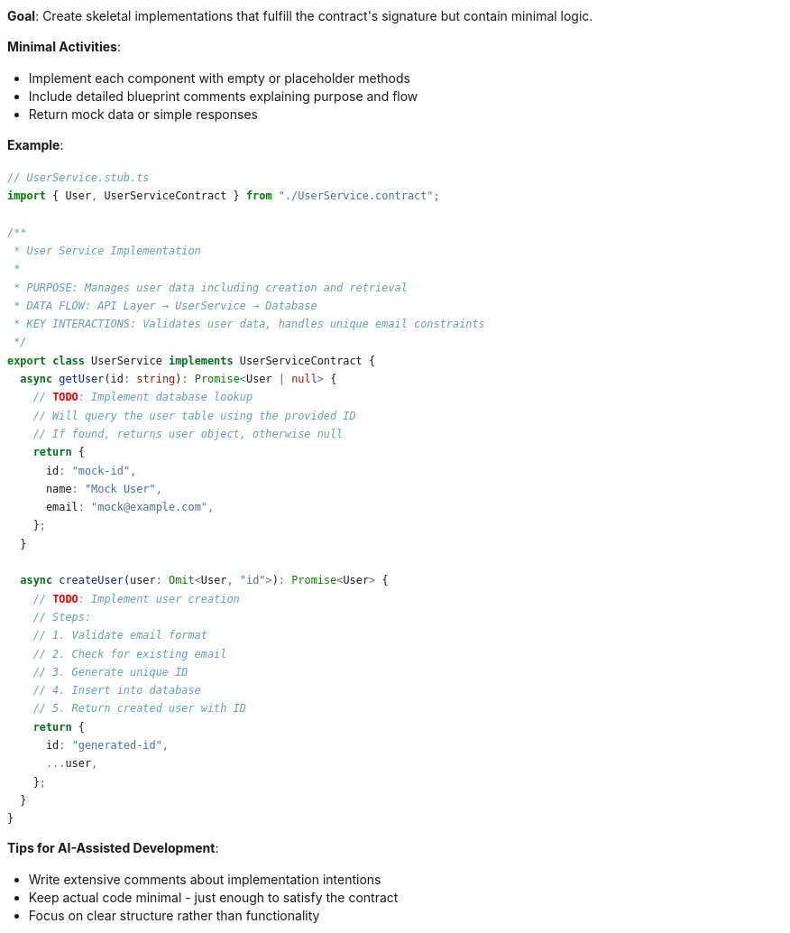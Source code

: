 **Goal**: Create skeletal implementations that fulfill the contract's signature but contain minimal logic.

**Minimal Activities**:

- Implement each component with empty or placeholder methods
- Include detailed blueprint comments explaining purpose and flow
- Return mock data or simple responses

**Example**:

```typescript
// UserService.stub.ts
import { User, UserServiceContract } from "./UserService.contract";

/**
 * User Service Implementation
 *
 * PURPOSE: Manages user data including creation and retrieval
 * DATA FLOW: API Layer → UserService → Database
 * KEY INTERACTIONS: Validates user data, handles unique email constraints
 */
export class UserService implements UserServiceContract {
  async getUser(id: string): Promise<User | null> {
    // TODO: Implement database lookup
    // Will query the user table using the provided ID
    // If found, returns user object, otherwise null
    return {
      id: "mock-id",
      name: "Mock User",
      email: "mock@example.com",
    };
  }

  async createUser(user: Omit<User, "id">): Promise<User> {
    // TODO: Implement user creation
    // Steps:
    // 1. Validate email format
    // 2. Check for existing email
    // 3. Generate unique ID
    // 4. Insert into database
    // 5. Return created user with ID
    return {
      id: "generated-id",
      ...user,
    };
  }
}
```

**Tips for AI-Assisted Development**:

- Write extensive comments about implementation intentions
- Keep actual code minimal - just enough to satisfy the contract
- Focus on clear structure rather than functionality

